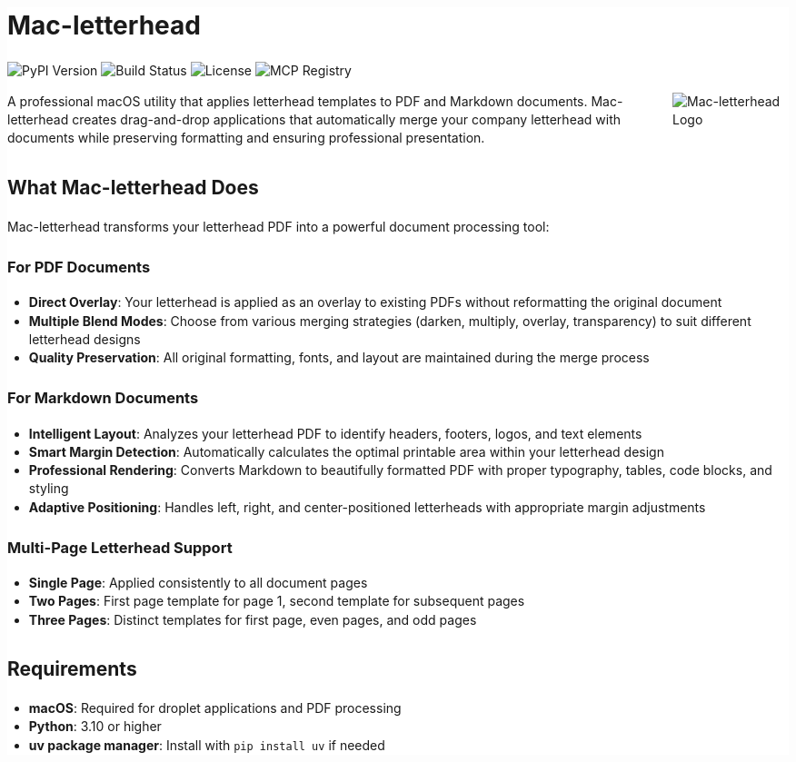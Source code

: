 # Mac-letterhead



![PyPI Version](https://img.shields.io/pypi/v/Mac-letterhead.svg)
![Build Status](https://github.com/easytocloud/Mac-letterhead/actions/workflows/publish.yml/badge.svg)
![License](https://img.shields.io/github/license/easytocloud/Mac-letterhead.svg)
![MCP Registry](https://img.shields.io/badge/MCP-Registry-blue?logo=data:image/svg+xml;base64,PHN2ZyB3aWR0aD0iMjQiIGhlaWdodD0iMjQiIHZpZXdCb3g9IjAgMCAyNCAyNCIgZmlsbD0ibm9uZSIgeG1sbnM9Imh0dHA6Ly93d3cudzMub3JnLzIwMDAvc3ZnIj4KPHBhdGggZD0iTTEyIDJMMyA3TDEyIDEyTDIxIDdMMTIgMloiIGZpbGw9IndoaXRlIi8+CjxwYXRoIGQ9Ik0zIDdWMTdMMTIgMjJWMTJMMyA3WiIgZmlsbD0id2hpdGUiLz4KPHBhdGggZD0iTTIxIDdWMTdMMTIgMjJWMTJMMjEgN1oiIGZpbGw9IndoaXRlIi8+Cjwvc3ZnPgo=)


<a href="https://pypi.org/project/Mac-letterhead/" title="Mac-letterhead on PyPI">
  <img src="https://raw.githubusercontent.com/easytocloud/Mac-letterhead/main/letterhead_pdf/resources/icon.png" width="128" height="128" alt="Mac-letterhead Logo" align="right" />
</a>

A professional macOS utility that applies letterhead templates to PDF and Markdown documents. Mac-letterhead creates drag-and-drop applications that automatically merge your company letterhead with documents while preserving formatting and ensuring professional presentation.

## What Mac-letterhead Does

Mac-letterhead transforms your letterhead PDF into a powerful document processing tool:

### For PDF Documents
- **Direct Overlay**: Your letterhead is applied as an overlay to existing PDFs without reformatting the original document
- **Multiple Blend Modes**: Choose from various merging strategies (darken, multiply, overlay, transparency) to suit different letterhead designs
- **Quality Preservation**: All original formatting, fonts, and layout are maintained during the merge process

### For Markdown Documents  
- **Intelligent Layout**: Analyzes your letterhead PDF to identify headers, footers, logos, and text elements
- **Smart Margin Detection**: Automatically calculates the optimal printable area within your letterhead design
- **Professional Rendering**: Converts Markdown to beautifully formatted PDF with proper typography, tables, code blocks, and styling
- **Adaptive Positioning**: Handles left, right, and center-positioned letterheads with appropriate margin adjustments

### Multi-Page Letterhead Support
- **Single Page**: Applied consistently to all document pages
- **Two Pages**: First page template for page 1, second template for subsequent pages  
- **Three Pages**: Distinct templates for first page, even pages, and odd pages

## Requirements

- **macOS**: Required for droplet applications and PDF processing
- **Python**: 3.10 or higher
- **uv package manager**: Install with `pip install uv` if needed

